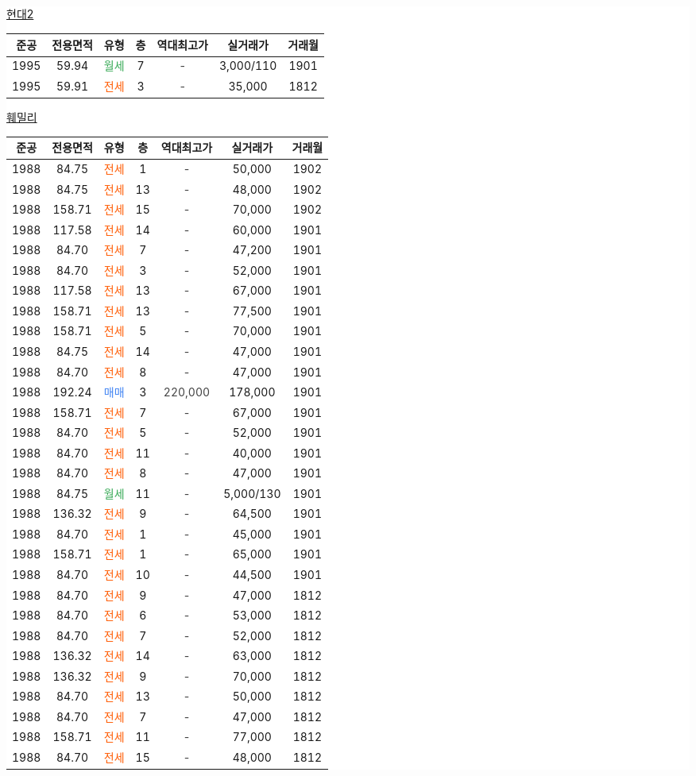 [현대2](https://search.naver.com/search.naver?query=%EC%84%9C%EC%9A%B8%ED%8A%B9%EB%B3%84%EC%8B%9C+%EC%86%A1%ED%8C%8C%EA%B5%AC+%EB%AC%B8%EC%A0%95%EB%8F%99+%ED%98%84%EB%8C%802)

|준공|전용면적|유형|층|역대최고가|실거래가|거래월|
|:---:|:---:|:---:|:---:|:---:|:---:|:---:|
|1995|59.94|<span style="color:#34a853">월세</span>|7|<span style="color:#444444">-</span>|3,000/110|1901|
|1995|59.91|<span style="color:#ff5a00">전세</span>|3|<span style="color:#444444">-</span>|35,000|1812|

[훼밀리](https://search.naver.com/search.naver?query=%EC%84%9C%EC%9A%B8%ED%8A%B9%EB%B3%84%EC%8B%9C+%EC%86%A1%ED%8C%8C%EA%B5%AC+%EB%AC%B8%EC%A0%95%EB%8F%99+%ED%9B%BC%EB%B0%80%EB%A6%AC)

|준공|전용면적|유형|층|역대최고가|실거래가|거래월|
|:---:|:---:|:---:|:---:|:---:|:---:|:---:|
|1988|84.75|<span style="color:#ff5a00">전세</span>|1|<span style="color:#444444">-</span>|50,000|1902|
|1988|84.75|<span style="color:#ff5a00">전세</span>|13|<span style="color:#444444">-</span>|48,000|1902|
|1988|158.71|<span style="color:#ff5a00">전세</span>|15|<span style="color:#444444">-</span>|70,000|1902|
|1988|117.58|<span style="color:#ff5a00">전세</span>|14|<span style="color:#444444">-</span>|60,000|1901|
|1988|84.70|<span style="color:#ff5a00">전세</span>|7|<span style="color:#444444">-</span>|47,200|1901|
|1988|84.70|<span style="color:#ff5a00">전세</span>|3|<span style="color:#444444">-</span>|52,000|1901|
|1988|117.58|<span style="color:#ff5a00">전세</span>|13|<span style="color:#444444">-</span>|67,000|1901|
|1988|158.71|<span style="color:#ff5a00">전세</span>|13|<span style="color:#444444">-</span>|77,500|1901|
|1988|158.71|<span style="color:#ff5a00">전세</span>|5|<span style="color:#444444">-</span>|70,000|1901|
|1988|84.75|<span style="color:#ff5a00">전세</span>|14|<span style="color:#444444">-</span>|47,000|1901|
|1988|84.70|<span style="color:#ff5a00">전세</span>|8|<span style="color:#444444">-</span>|47,000|1901|
|1988|192.24|<span style="color:#4285f3">매매</span>|3|<span style="color:#444444">220,000</span>|178,000|1901|
|1988|158.71|<span style="color:#ff5a00">전세</span>|7|<span style="color:#444444">-</span>|67,000|1901|
|1988|84.70|<span style="color:#ff5a00">전세</span>|5|<span style="color:#444444">-</span>|52,000|1901|
|1988|84.70|<span style="color:#ff5a00">전세</span>|11|<span style="color:#444444">-</span>|40,000|1901|
|1988|84.70|<span style="color:#ff5a00">전세</span>|8|<span style="color:#444444">-</span>|47,000|1901|
|1988|84.75|<span style="color:#34a853">월세</span>|11|<span style="color:#444444">-</span>|5,000/130|1901|
|1988|136.32|<span style="color:#ff5a00">전세</span>|9|<span style="color:#444444">-</span>|64,500|1901|
|1988|84.70|<span style="color:#ff5a00">전세</span>|1|<span style="color:#444444">-</span>|45,000|1901|
|1988|158.71|<span style="color:#ff5a00">전세</span>|1|<span style="color:#444444">-</span>|65,000|1901|
|1988|84.70|<span style="color:#ff5a00">전세</span>|10|<span style="color:#444444">-</span>|44,500|1901|
|1988|84.70|<span style="color:#ff5a00">전세</span>|9|<span style="color:#444444">-</span>|47,000|1812|
|1988|84.70|<span style="color:#ff5a00">전세</span>|6|<span style="color:#444444">-</span>|53,000|1812|
|1988|84.70|<span style="color:#ff5a00">전세</span>|7|<span style="color:#444444">-</span>|52,000|1812|
|1988|136.32|<span style="color:#ff5a00">전세</span>|14|<span style="color:#444444">-</span>|63,000|1812|
|1988|136.32|<span style="color:#ff5a00">전세</span>|9|<span style="color:#444444">-</span>|70,000|1812|
|1988|84.70|<span style="color:#ff5a00">전세</span>|13|<span style="color:#444444">-</span>|50,000|1812|
|1988|84.70|<span style="color:#ff5a00">전세</span>|7|<span style="color:#444444">-</span>|47,000|1812|
|1988|158.71|<span style="color:#ff5a00">전세</span>|11|<span style="color:#444444">-</span>|77,000|1812|
|1988|84.70|<span style="color:#ff5a00">전세</span>|15|<span style="color:#444444">-</span>|48,000|1812|